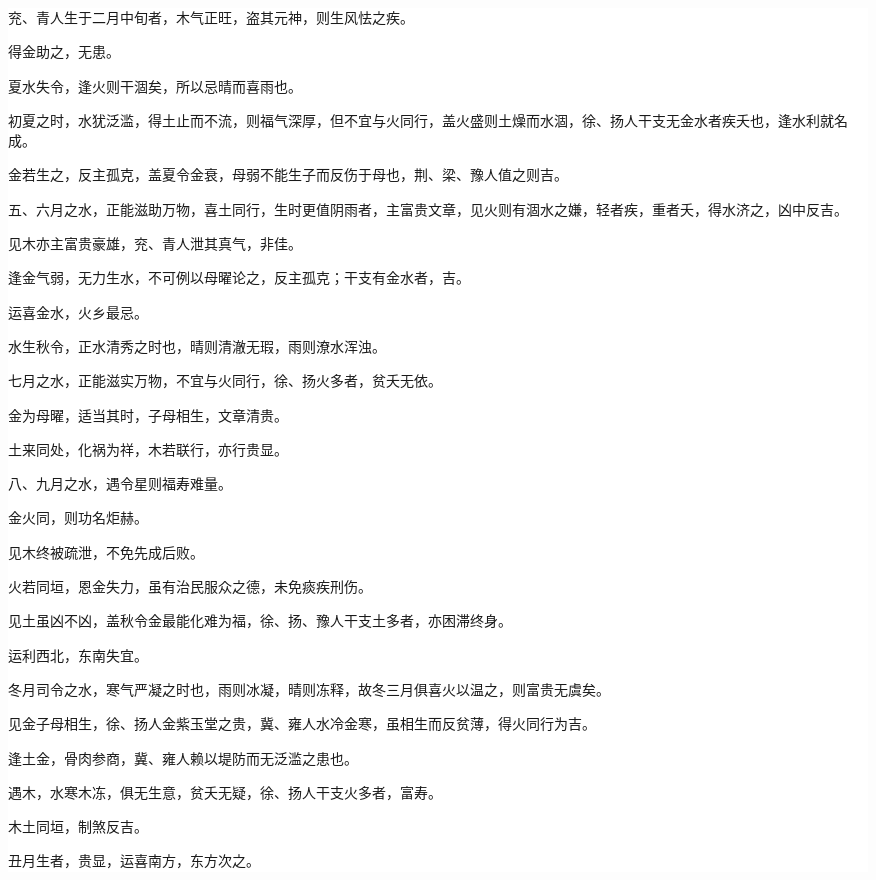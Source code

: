 兖、青人生于二月中旬者，木气正旺，盗其元神，则生风怯之疾。

得金助之，无患。

夏水失令，逢火则干涸矣，所以忌晴而喜雨也。

初夏之时，水犹泛滥，得土止而不流，则福气深厚，但不宜与火同行，盖火盛则土燥而水涸，徐、扬人干支无金水者疾夭也，逢水利就名成。

金若生之，反主孤克，盖夏令金衰，母弱不能生子而反伤于母也，荆、梁、豫人值之则吉。

五、六月之水，正能滋助万物，喜土同行，生时更值阴雨者，主富贵文章，见火则有涸水之嫌，轻者疾，重者夭，得水济之，凶中反吉。

见木亦主富贵豪雄，兖、青人泄其真气，非佳。

逢金气弱，无力生水，不可例以母曜论之，反主孤克；干支有金水者，吉。

运喜金水，火乡最忌。

水生秋令，正水清秀之时也，晴则清澈无瑕，雨则潦水浑浊。

七月之水，正能滋实万物，不宜与火同行，徐、扬火多者，贫夭无依。

金为母曜，适当其时，子母相生，文章清贵。

土来同处，化祸为祥，木若联行，亦行贵显。

八、九月之水，遇令星则福寿难量。

金火同，则功名炬赫。

见木终被疏泄，不免先成后败。

火若同垣，恩金失力，虽有治民服众之德，未免痰疾刑伤。

见土虽凶不凶，盖秋令金最能化难为福，徐、扬、豫人干支土多者，亦困滞终身。

运利西北，东南失宜。

冬月司令之水，寒气严凝之时也，雨则冰凝，晴则冻释，故冬三月俱喜火以温之，则富贵无虞矣。

见金子母相生，徐、扬人金紫玉堂之贵，冀、雍人水冷金寒，虽相生而反贫薄，得火同行为吉。

逢土金，骨肉参商，冀、雍人赖以堤防而无泛滥之患也。

遇木，水寒木冻，俱无生意，贫夭无疑，徐、扬人干支火多者，富寿。

木土同垣，制煞反吉。

丑月生者，贵显，运喜南方，东方次之。
